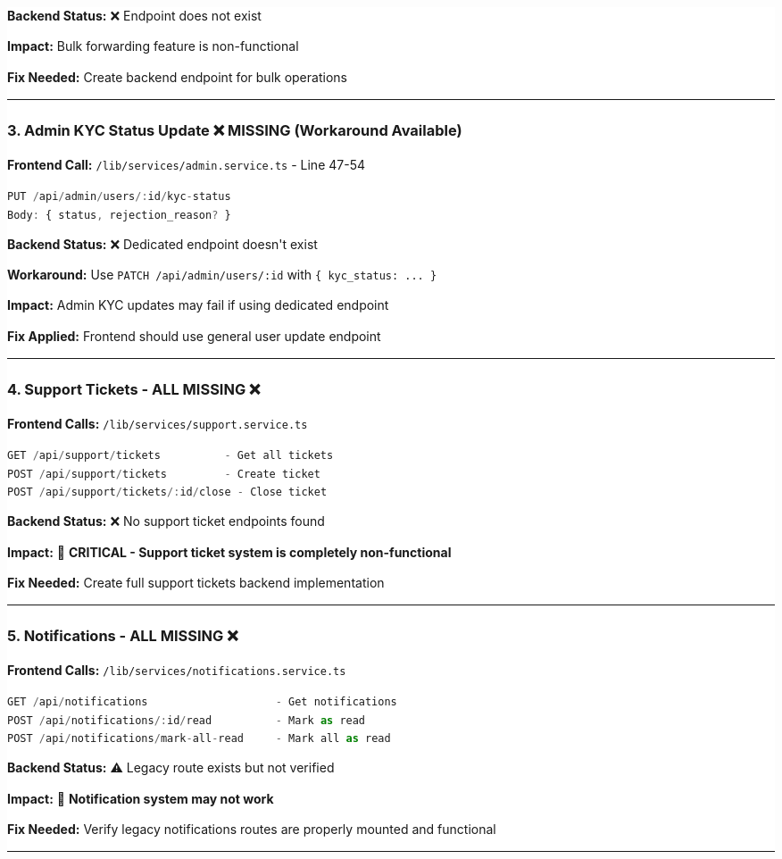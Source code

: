 **Backend Status:** ❌ Endpoint does not exist

**Impact:** Bulk forwarding feature is non-functional

**Fix Needed:** Create backend endpoint for bulk operations

---

### 3. Admin KYC Status Update ❌ MISSING (Workaround Available)
**Frontend Call:** `/lib/services/admin.service.ts` - Line 47-54
```typescript
PUT /api/admin/users/:id/kyc-status
Body: { status, rejection_reason? }
```

**Backend Status:** ❌ Dedicated endpoint doesn't exist

**Workaround:** Use `PATCH /api/admin/users/:id` with `{ kyc_status: ... }`

**Impact:** Admin KYC updates may fail if using dedicated endpoint

**Fix Applied:** Frontend should use general user update endpoint

---

### 4. Support Tickets - ALL MISSING ❌
**Frontend Calls:** `/lib/services/support.service.ts`
```typescript
GET /api/support/tickets          - Get all tickets
POST /api/support/tickets         - Create ticket
POST /api/support/tickets/:id/close - Close ticket
```

**Backend Status:** ❌ No support ticket endpoints found

**Impact:** 🔴 **CRITICAL - Support ticket system is completely non-functional**

**Fix Needed:** Create full support tickets backend implementation

---

### 5. Notifications - ALL MISSING ❌
**Frontend Calls:** `/lib/services/notifications.service.ts`
```typescript
GET /api/notifications                    - Get notifications
POST /api/notifications/:id/read          - Mark as read
POST /api/notifications/mark-all-read     - Mark all as read
```

**Backend Status:** ⚠️ Legacy route exists but not verified

**Impact:** 🔴 **Notification system may not work**

**Fix Needed:** Verify legacy notifications routes are properly mounted and functional

---
